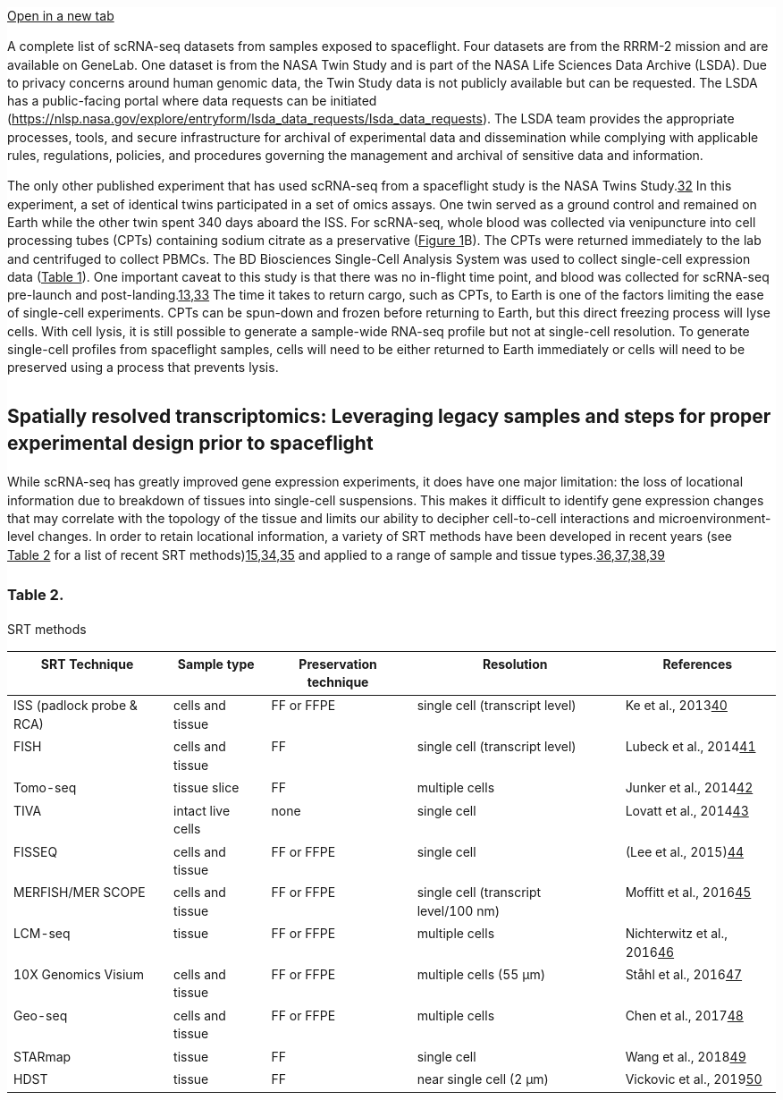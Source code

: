 [Open in a new tab](table/tbl1/)

A complete list of scRNA-seq datasets from samples exposed to spaceflight. Four datasets are from the RRRM-2 mission and are available on GeneLab. One dataset is from the NASA Twin Study and is part of the NASA Life Sciences Data Archive (LSDA). Due to privacy concerns around human genomic data, the Twin Study data is not publicly available but can be requested. The LSDA has a public-facing portal where data requests can be initiated (<https://nlsp.nasa.gov/explore/entryform/lsda_data_requests/lsda_data_requests>). The LSDA team provides the appropriate processes, tools, and secure infrastructure for archival of experimental data and dissemination while complying with applicable rules, regulations, policies, and procedures governing the management and archival of sensitive data and information.

The only other published experiment that has used scRNA-seq from a spaceflight study is the NASA Twins Study.[32](#bib32) In this experiment, a set of identical twins participated in a set of omics assays. One twin served as a ground control and remained on Earth while the other twin spent 340 days aboard the ISS. For scRNA-seq, whole blood was collected via venipuncture into cell processing tubes (CPTs) containing sodium citrate as a preservative ([Figure 1](#fig1)B). The CPTs were returned immediately to the lab and centrifuged to collect PBMCs. The BD Biosciences Single-Cell Analysis System was used to collect single-cell expression data ([Table 1](#tbl1)). One important caveat to this study is that there was no in-flight time point, and blood was collected for scRNA-seq pre-launch and post-landing.[13](#bib13),[33](#bib33) The time it takes to return cargo, such as CPTs, to Earth is one of the factors limiting the ease of single-cell experiments. CPTs can be spun-down and frozen before returning to Earth, but this direct freezing process will lyse cells. With cell lysis, it is still possible to generate a sample-wide RNA-seq profile but not at single-cell resolution. To generate single-cell profiles from spaceflight samples, cells will need to be either returned to Earth immediately or cells will need to be preserved using a process that prevents lysis.

## Spatially resolved transcriptomics: Leveraging legacy samples and steps for proper experimental design prior to spaceflight

While scRNA-seq has greatly improved gene expression experiments, it does have one major limitation: the loss of locational information due to breakdown of tissues into single-cell suspensions. This makes it difficult to identify gene expression changes that may correlate with the topology of the tissue and limits our ability to decipher cell-to-cell interactions and microenvironment-level changes. In order to retain locational information, a variety of SRT methods have been developed in recent years (see [Table 2](#tbl2) for a list of recent SRT methods)[15](#bib15),[34](#bib51),[35](#bib52) and applied to a range of sample and tissue types.[36](#bib53),[37](#bib54),[38](#bib55),[39](#bib56)

### Table 2.

SRT methods

| SRT Technique | Sample type | Preservation technique | Resolution | References |
| --- | --- | --- | --- | --- |
| ISS (padlock probe & RCA) | cells and tissue | FF or FFPE | single cell (transcript level) | Ke et al., 2013[40](#bib34) |
| FISH | cells and tissue | FF | single cell (transcript level) | Lubeck et al., 2014[41](#bib35) |
| Tomo-seq | tissue slice | FF | multiple cells | Junker et al., 2014[42](#bib36) |
| TIVA | intact live cells | none | single cell | Lovatt et al., 2014[43](#bib37) |
| FISSEQ | cells and tissue | FF or FFPE | single cell | (Lee et al., 2015)[44](#bib38) |
| MERFISH/MER SCOPE | cells and tissue | FF or FFPE | single cell (transcript level/100 nm) | Moffitt et al., 2016[45](#bib39) |
| LCM-seq | tissue | FF or FFPE | multiple cells | Nichterwitz et al., 2016[46](#bib40) |
| 10X Genomics Visium | cells and tissue | FF or FFPE | multiple cells (55 μm) | Ståhl et al., 2016[47](#bib41) |
| Geo-seq | cells and tissue | FF or FFPE | multiple cells | Chen et al., 2017[48](#bib42) |
| STARmap | tissue | FF | single cell | Wang et al., 2018[49](#bib43) |
| HDST | tissue | FF | near single cell (2 μm) | Vickovic et al., 2019[50](#bib44) |